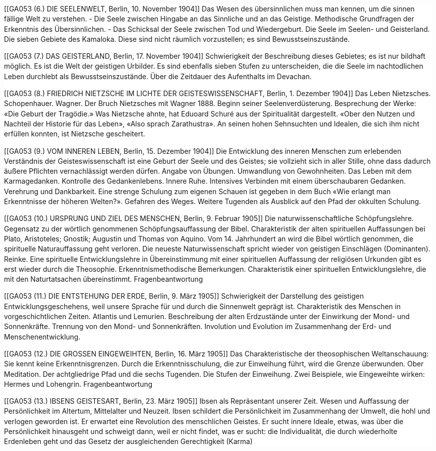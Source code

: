 [[GA053 (6.) DIE SEELENWELT, Berlin, 10. November 1904]]
Das Wesen des übersinnlichen muss man kennen, um die sinnen fällige Welt zu verstehen. - Die Seele zwischen Hingabe an das Sinnliche und an das Geistige. Methodische Grundfragen der Erkenntnis des Übersinnlichen. - Das Schicksal der Seele zwischen Tod und Wiedergeburt. Die Seele im Seelen- und Geisterland. Die sieben Gebiete des Kamaloka. Diese sind nicht räumlich vorzustellen; es sind Bewusstseinszustände.

[[GA053 (7.) DAS GEISTERLAND, Berlin, 17. November 1904]]
Schwierigkeit der Beschreibung dieses Gebietes; es ist nur bildhaft möglich. Es ist die Welt der geistigen Urbilder. Es sind ebenfalls sieben Stufen zu unterscheiden, die die Seele im nachtodlichen Leben durchlebt als Bewusstseinszustände. Über die Zeitdauer des Aufenthalts im Devachan.

[[GA053 (8.) FRIEDRICH NIETZSCHE IM LICHTE DER GEISTESWISSENSCHAFT, Berlin, 1. Dezember 1904]]
Das Leben Nietzsches. Schopenhauer. Wagner. Der Bruch Nietzsches mit Wagner 1888. Beginn seiner Seelenverdüsterung. Besprechung der Werke: «Die Geburt der Tragödie.» Was Nietzsche ahnte, hat Eduoard Schuré aus der Spiritualität dargestellt. «Ober den Nutzen und Nachteil der Historie für das Leben», «Also sprach Zarathustra». An seinen hohen Sehnsuchten und Idealen, die sich ihm nicht erfüllen konnten, ist Nietzsche gescheitert.

[[GA053 (9.) VOM INNEREN LEBEN, Berlin, 15. Dezember 1904]]
Die Entwicklung des inneren Menschen zum erlebenden Verständnis der Geisteswissenschaft ist eine Geburt der Seele und des Geistes; sie vollzieht sich in aller Stille, ohne dass dadurch äußere Pflichten vernachlässigt werden dürfen. Angabe von Übungen. Umwandlung von Gewohnheiten. Das Leben mit dem Karmagedanken. Kontrolle des Gedankenlebens. Innere Ruhe. Intensives Verbinden mit einem überschaubaren Gedanken. Verehrung und Dankbarkeit. Eine strenge Schulung zum eigenen Schauen ist gegeben in dem Buch «Wie erlangt man Erkenntnisse der höheren Welten?». Gefahren des Weges. Weitere Tugenden als Ausblick auf den Pfad der okkulten Schulung.

[[GA053 (10.) URSPRUNG UND ZIEL DES MENSCHEN, Berlin, 9. Februar 1905]]
Die naturwissenschaftliche Schöpfungslehre. Gegensatz zu der wörtlich genommenen Schöpfungsauffassung der Bibel. Charakteristik der alten spirituellen Auffassungen bei Plato, Aristoteles; Gnostik; Augustin und Thomas von Aquino. Vom 14. Jahrhundert an wird die Bibel wörtlich genommen, die spirituelle Naturauffassung geht verloren. Die neueste Naturwissenschaft spricht wieder von geistigen Einschlägen (Dominanten). Reinke. Eine spirituelle Entwicklungslehre in Übereinstimmung mit einer spirituellen Auffassung der religiösen Urkunden gibt es erst wieder durch die Theosophie. Erkenntnismethodische Bemerkungen. Charakteristik einer spirituellen Entwicklungslehre, die mit den Naturtatsachen übereinstimmt. Fragenbeantwortung

[[GA053 (11.) DIE ENTSTEHUNG DER ERDE, Berlin, 9. März 1905]]
Schwierigkeit der Darstellung des geistigen Entwicklungsgeschehens, weil unsere Sprache für und durch die Sinnenwelt geprägt ist. Charakteristik des Menschen in vorgeschichtlichen Zeiten. Atlantis und Lemurien. Beschreibung der alten Erdzustände unter der Einwirkung der Mond- und Sonnenkräfte. Trennung von den Mond- und Sonnenkräften. Involution und Evolution im Zusammenhang der Erd- und Menschenentwicklung.

[[GA053 (12.) DIE GROSSEN EINGEWEIHTEN, Berlin, 16. März 1905]]
Das Charakteristische der theosophischen Weltanschauung: Sie kennt keine Erkenntnisgrenzen. Durch die Erkenntnisschulung, die zur Einweihung führt, wird die Grenze überwunden. Ober Meditation. Der achtgliedrige Pfad und die sechs Tugenden. Die Stufen der Einweihung. Zwei Beispiele, wie Eingeweihte wirken: Hermes und Lohengrin. Fragenbeantwortung

[[GA053 (13.) IBSENS GEISTESART, Berlin, 23. März 1905]]
Ibsen als Repräsentant unserer Zeit. Wesen und Auffassung der Persönlichkeit im Altertum, Mittelalter und Neuzeit. Ibsen schildert die Persönlichkeit im Zusammenhang der Umwelt, die hohl und verlogen geworden ist. Er erwartet eine Revolution des menschlichen Geistes. Er sucht innere Ideale, etwas, was über die Persönlichkeit hinausgeht und schweigt dann, weil er nicht findet, was er sucht: die Individualität, die durch wiederholte Erdenleben geht und das Gesetz der ausgleichenden Gerechtigkeit (Karma)
